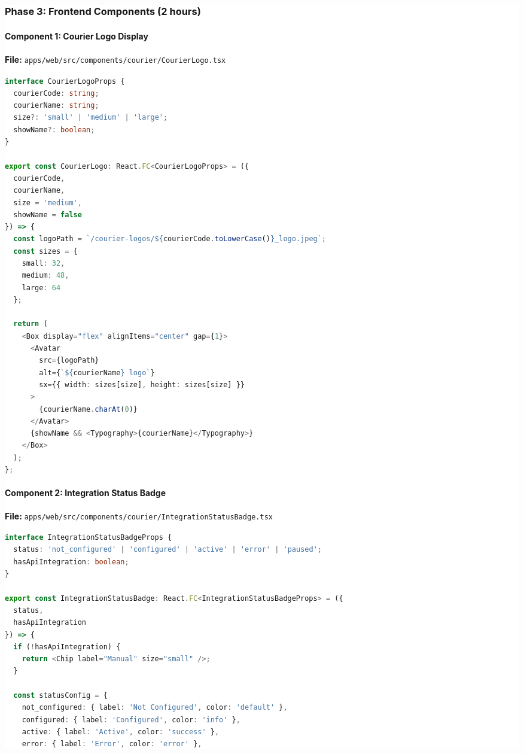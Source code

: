 ### Phase 3: Frontend Components (2 hours)

#### Component 1: Courier Logo Display

**File:** `apps/web/src/components/courier/CourierLogo.tsx`

```typescript
interface CourierLogoProps {
  courierCode: string;
  courierName: string;
  size?: 'small' | 'medium' | 'large';
  showName?: boolean;
}

export const CourierLogo: React.FC<CourierLogoProps> = ({
  courierCode,
  courierName,
  size = 'medium',
  showName = false
}) => {
  const logoPath = `/courier-logos/${courierCode.toLowerCase()}_logo.jpeg`;
  const sizes = {
    small: 32,
    medium: 48,
    large: 64
  };

  return (
    <Box display="flex" alignItems="center" gap={1}>
      <Avatar
        src={logoPath}
        alt={`${courierName} logo`}
        sx={{ width: sizes[size], height: sizes[size] }}
      >
        {courierName.charAt(0)}
      </Avatar>
      {showName && <Typography>{courierName}</Typography>}
    </Box>
  );
};
```

#### Component 2: Integration Status Badge

**File:** `apps/web/src/components/courier/IntegrationStatusBadge.tsx`

```typescript
interface IntegrationStatusBadgeProps {
  status: 'not_configured' | 'configured' | 'active' | 'error' | 'paused';
  hasApiIntegration: boolean;
}

export const IntegrationStatusBadge: React.FC<IntegrationStatusBadgeProps> = ({
  status,
  hasApiIntegration
}) => {
  if (!hasApiIntegration) {
    return <Chip label="Manual" size="small" />;
  }

  const statusConfig = {
    not_configured: { label: 'Not Configured', color: 'default' },
    configured: { label: 'Configured', color: 'info' },
    active: { label: 'Active', color: 'success' },
    error: { label: 'Error', color: 'error' },
```